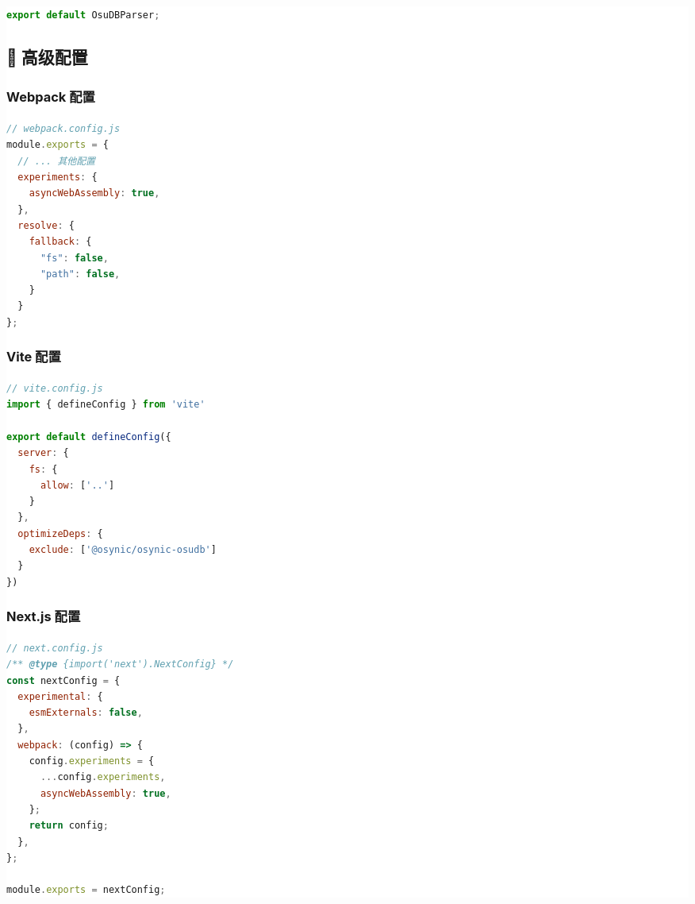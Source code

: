 ```typescript
export default OsuDBParser;
```

## 🔧 高级配置

### Webpack 配置

```javascript
// webpack.config.js
module.exports = {
  // ... 其他配置
  experiments: {
    asyncWebAssembly: true,
  },
  resolve: {
    fallback: {
      "fs": false,
      "path": false,
    }
  }
};
```

### Vite 配置

```javascript
// vite.config.js
import { defineConfig } from 'vite'

export default defineConfig({
  server: {
    fs: {
      allow: ['..']
    }
  },
  optimizeDeps: {
    exclude: ['@osynic/osynic-osudb']
  }
})
```

### Next.js 配置

```javascript
// next.config.js
/** @type {import('next').NextConfig} */
const nextConfig = {
  experimental: {
    esmExternals: false,
  },
  webpack: (config) => {
    config.experiments = {
      ...config.experiments,
      asyncWebAssembly: true,
    };
    return config;
  },
};

module.exports = nextConfig;
```
